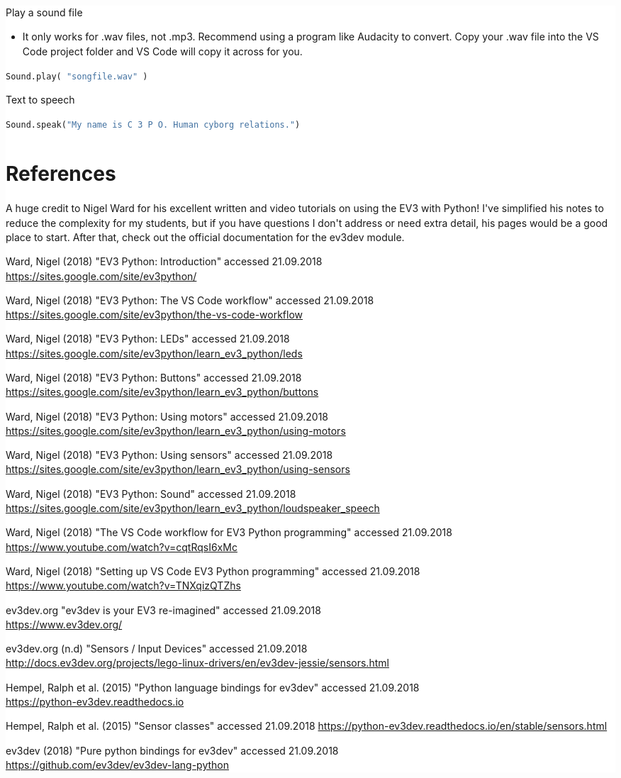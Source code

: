 Play a sound file

* It only works for .wav files, not .mp3. Recommend using a program like Audacity to convert. Copy your .wav file into the VS Code project folder and VS Code will copy it across for you.

```python
Sound.play( "songfile.wav" )
```

Text to speech

```python
Sound.speak("My name is C 3 P O. Human cyborg relations.")
```

<div class="page"/>

# References

A huge credit to Nigel Ward for his excellent written and video tutorials on using the EV3 with Python! I've simplified his notes to reduce the complexity for my students, but if you have questions I don't address or need extra detail, his pages would be a good place to start. After that, check out the official documentation for the ev3dev module.

Ward, Nigel (2018) "EV3 Python: Introduction" accessed 21.09.2018  
https://sites.google.com/site/ev3python/

Ward, Nigel (2018) "EV3 Python: The VS Code workflow" accessed 21.09.2018  
https://sites.google.com/site/ev3python/the-vs-code-workflow

Ward, Nigel (2018) "EV3 Python: LEDs" accessed 21.09.2018  
https://sites.google.com/site/ev3python/learn_ev3_python/leds

Ward, Nigel (2018) "EV3 Python: Buttons" accessed 21.09.2018  
https://sites.google.com/site/ev3python/learn_ev3_python/buttons

Ward, Nigel (2018) "EV3 Python: Using motors" accessed 21.09.2018  
https://sites.google.com/site/ev3python/learn_ev3_python/using-motors

Ward, Nigel (2018) "EV3 Python: Using sensors" accessed 21.09.2018  
https://sites.google.com/site/ev3python/learn_ev3_python/using-sensors

Ward, Nigel (2018) "EV3 Python: Sound" accessed 21.09.2018  
https://sites.google.com/site/ev3python/learn_ev3_python/loudspeaker_speech

Ward, Nigel (2018) "The VS Code workflow for EV3 Python programming" accessed 21.09.2018  
https://www.youtube.com/watch?v=cqtRqsI6xMc

Ward, Nigel (2018) "Setting up VS Code EV3 Python programming" accessed 21.09.2018  
https://www.youtube.com/watch?v=TNXqizQTZhs

ev3dev.org "ev3dev is your EV3 re-imagined" accessed 21.09.2018  
https://www.ev3dev.org/

ev3dev.org (n.d) "Sensors / Input Devices" accessed 21.09.2018  
http://docs.ev3dev.org/projects/lego-linux-drivers/en/ev3dev-jessie/sensors.html

Hempel, Ralph et al. (2015) "Python language bindings for ev3dev" accessed 21.09.2018  
https://python-ev3dev.readthedocs.io

Hempel, Ralph et al. (2015) "Sensor classes" accessed 21.09.2018
https://python-ev3dev.readthedocs.io/en/stable/sensors.html

ev3dev (2018) "Pure python bindings for ev3dev" accessed 21.09.2018  
https://github.com/ev3dev/ev3dev-lang-python
